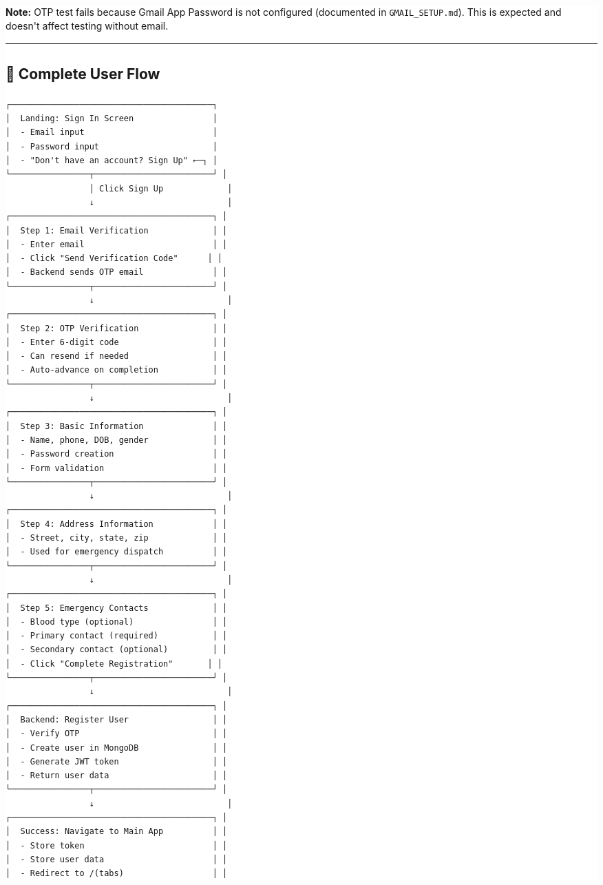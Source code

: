 **Note:** OTP test fails because Gmail App Password is not configured (documented in `GMAIL_SETUP.md`). This is expected and doesn't affect testing without email.

---

## 🔄 **Complete User Flow**

```
┌─────────────────────────────────────────┐
│  Landing: Sign In Screen                │
│  - Email input                          │
│  - Password input                       │
│  - "Don't have an account? Sign Up" ←─┐ │
└────────────────┬────────────────────────┘ │
                 │ Click Sign Up             │
                 ↓                           │
┌─────────────────────────────────────────┐ │
│  Step 1: Email Verification             │ │
│  - Enter email                          │ │
│  - Click "Send Verification Code"      │ │
│  - Backend sends OTP email              │ │
└────────────────┬────────────────────────┘ │
                 ↓                           │
┌─────────────────────────────────────────┐ │
│  Step 2: OTP Verification               │ │
│  - Enter 6-digit code                   │ │
│  - Can resend if needed                 │ │
│  - Auto-advance on completion           │ │
└────────────────┬────────────────────────┘ │
                 ↓                           │
┌─────────────────────────────────────────┐ │
│  Step 3: Basic Information              │ │
│  - Name, phone, DOB, gender             │ │
│  - Password creation                    │ │
│  - Form validation                      │ │
└────────────────┬────────────────────────┘ │
                 ↓                           │
┌─────────────────────────────────────────┐ │
│  Step 4: Address Information            │ │
│  - Street, city, state, zip             │ │
│  - Used for emergency dispatch          │ │
└────────────────┬────────────────────────┘ │
                 ↓                           │
┌─────────────────────────────────────────┐ │
│  Step 5: Emergency Contacts             │ │
│  - Blood type (optional)                │ │
│  - Primary contact (required)           │ │
│  - Secondary contact (optional)         │ │
│  - Click "Complete Registration"       │ │
└────────────────┬────────────────────────┘ │
                 ↓                           │
┌─────────────────────────────────────────┐ │
│  Backend: Register User                 │ │
│  - Verify OTP                           │ │
│  - Create user in MongoDB               │ │
│  - Generate JWT token                   │ │
│  - Return user data                     │ │
└────────────────┬────────────────────────┘ │
                 ↓                           │
┌─────────────────────────────────────────┐ │
│  Success: Navigate to Main App          │ │
│  - Store token                          │ │
│  - Store user data                      │ │
│  - Redirect to /(tabs)                  │ │
```